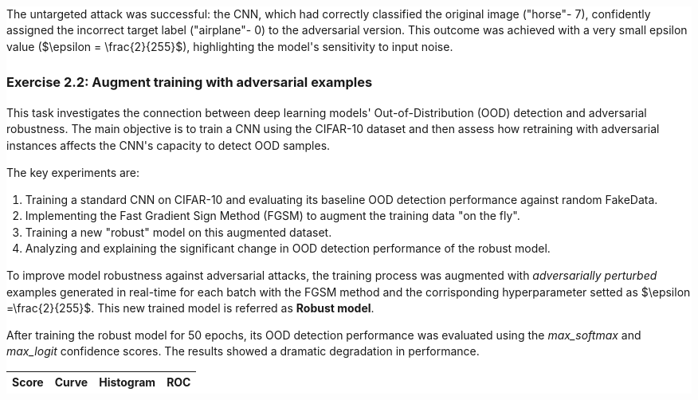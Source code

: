 The untargeted attack was successful: the CNN, which had correctly classified the original image ("horse"- 7), confidently assigned the incorrect target label ("airplane"- 0) to the adversarial version. This outcome was achieved with a very small epsilon value ($\epsilon = \frac{2}{255}$), highlighting the model's sensitivity to input noise.

### Exercise 2.2: Augment training with adversarial examples

This task investigates the connection between deep learning models' Out-of-Distribution (OOD) detection and adversarial robustness. The main objective is to train a CNN using the CIFAR-10 dataset and then assess how retraining with adversarial instances affects the CNN's capacity to detect OOD samples.

The key experiments are:

1.  Training a standard CNN on CIFAR-10 and evaluating its baseline OOD detection performance against random FakeData.
2.  Implementing the Fast Gradient Sign Method (FGSM) to augment the training data "on the fly".
3.  Training a new "robust" model on this augmented dataset.
4.  Analyzing and explaining the significant change in OOD detection performance of the robust model.


To improve model robustness against adversarial attacks, the training process was augmented with _adversarially perturbed_ examples generated in real-time for each batch with the FGSM method and the corrisponding hyperparameter setted as $\epsilon =\frac{2}{255}$. This new trained model is referred as **Robust model**.

After training the robust model for 50 epochs, its OOD detection performance was evaluated using the _max_softmax_ and _max_logit_ confidence scores. The results showed a dramatic degradation in performance.

| Score |  Curve | Histogram |  ROC|
|-----------|:--------:|:--------:|:--------:|